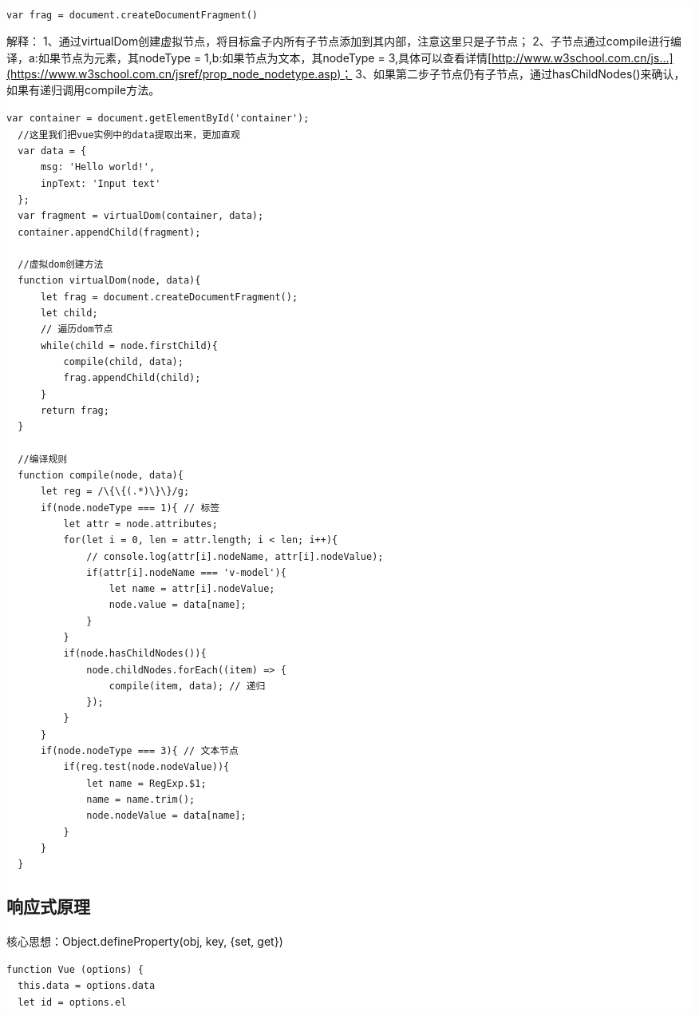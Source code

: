 ```
var frag = document.createDocumentFragment()
```
解释：
1、通过virtualDom创建虚拟节点，将目标盒子内所有子节点添加到其内部，注意这里只是子节点；
2、子节点通过compile进行编译，a:如果节点为元素，其nodeType = 1,b:如果节点为文本，其nodeType = 3,具体可以查看详情[http://www.w3school.com.cn/js...](https://www.w3school.com.cn/jsref/prop_node_nodetype.asp)；
3、如果第二步子节点仍有子节点，通过hasChildNodes()来确认，如果有递归调用compile方法。
```
var container = document.getElementById('container');
  //这里我们把vue实例中的data提取出来，更加直观
  var data = {
      msg: 'Hello world!',
      inpText: 'Input text'
  };
  var fragment = virtualDom(container, data);
  container.appendChild(fragment);

  //虚拟dom创建方法
  function virtualDom(node, data){
      let frag = document.createDocumentFragment();
      let child;
      // 遍历dom节点
      while(child = node.firstChild){
          compile(child, data);
          frag.appendChild(child);
      }
      return frag;
  }
   
  //编译规则
  function compile(node, data){
      let reg = /\{\{(.*)\}\}/g;
      if(node.nodeType === 1){ // 标签
          let attr = node.attributes;
          for(let i = 0, len = attr.length; i < len; i++){
              // console.log(attr[i].nodeName, attr[i].nodeValue);
              if(attr[i].nodeName === 'v-model'){
                  let name = attr[i].nodeValue;
                  node.value = data[name];
              }
          }
          if(node.hasChildNodes()){
              node.childNodes.forEach((item) => {
                  compile(item, data); // 递归
              });
          }
      }
      if(node.nodeType === 3){ // 文本节点
          if(reg.test(node.nodeValue)){
              let name = RegExp.$1;
              name = name.trim();
              node.nodeValue = data[name];
          }
      }
  }
```
## 响应式原理
核心思想：Object.defineProperty(obj, key, {set, get})
```
function Vue (options) {
  this.data = options.data
  let id = options.el
```